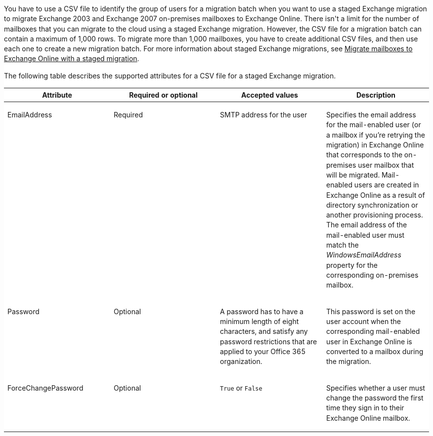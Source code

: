 You have to use a CSV file to identify the group of users for a migration batch when you want to use a staged Exchange migration to migrate Exchange 2003 and Exchange 2007 on-premises mailboxes to Exchange Online. There isn't a limit for the number of mailboxes that you can migrate to the cloud using a staged Exchange migration. However, the CSV file for a migration batch can contain a maximum of 1,000 rows. To migrate more than 1,000 mailboxes, you have to create additional CSV files, and then use each one to create a new migration batch. For more information about staged Exchange migrations, see [Migrate mailboxes to Exchange Online with a staged migration](https://technet.microsoft.com/en-us/library/jj874018\(v=exchg.150\)).

The following table describes the supported attributes for a CSV file for a staged Exchange migration.


<table>
<colgroup>
<col style="width: 25%" />
<col style="width: 25%" />
<col style="width: 25%" />
<col style="width: 25%" />
</colgroup>
<thead>
<tr class="header">
<th>Attribute</th>
<th>Required or optional</th>
<th>Accepted values</th>
<th>Description</th>
</tr>
</thead>
<tbody>
<tr class="odd">
<td><p>EmailAddress</p></td>
<td><p>Required</p></td>
<td><p>SMTP address for the user</p></td>
<td><p>Specifies the email address for the mail-enabled user (or a mailbox if you’re retrying the migration) in Exchange Online that corresponds to the on-premises user mailbox that will be migrated. Mail-enabled users are created in Exchange Online as a result of directory synchronization or another provisioning process. The email address of the mail-enabled user must match the <em>WindowsEmailAddress</em> property for the corresponding on-premises mailbox.</p></td>
</tr>
<tr class="even">
<td><p>Password</p></td>
<td><p>Optional</p></td>
<td><p>A password has to have a minimum length of eight characters, and satisfy any password restrictions that are applied to your Office 365 organization.</p></td>
<td><p>This password is set on the user account when the corresponding mail-enabled user in Exchange Online is converted to a mailbox during the migration.</p></td>
</tr>
<tr class="odd">
<td><p>ForceChangePassword</p></td>
<td><p>Optional</p></td>
<td><p><code>True</code> or <code>False</code></p></td>
<td><p>Specifies whether a user must change the password the first time they sign in to their Exchange Online mailbox.</p>
